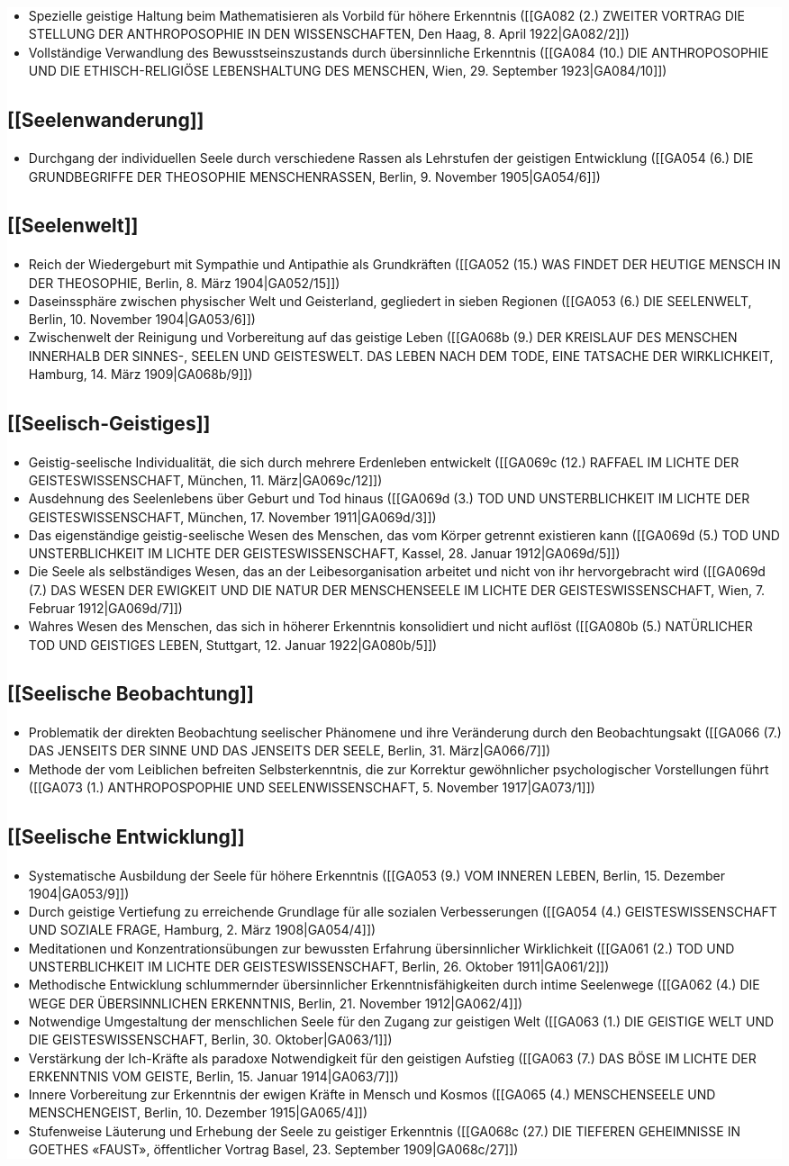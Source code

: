- Spezielle geistige Haltung beim Mathematisieren als Vorbild für höhere Erkenntnis ([[GA082 (2.) ZWEITER VORTRAG DIE STELLUNG DER ANTHROPOSOPHIE IN DEN WISSENSCHAFTEN, Den Haag, 8. April 1922|GA082/2]])
- Vollständige Verwandlung des Bewusstseinszustands durch übersinnliche Erkenntnis ([[GA084 (10.) DIE ANTHROPOSOPHIE UND DIE ETHISCH-RELIGIÖSE LEBENSHALTUNG DES MENSCHEN, Wien, 29. September 1923|GA084/10]])

## [[Seelenwanderung]]
- Durchgang der individuellen Seele durch verschiedene Rassen als Lehrstufen der geistigen Entwicklung ([[GA054 (6.) DIE GRUNDBEGRIFFE DER THEOSOPHIE MENSCHENRASSEN, Berlin, 9. November 1905|GA054/6]])

## [[Seelenwelt]]
- Reich der Wiedergeburt mit Sympathie und Antipathie als Grundkräften ([[GA052 (15.) WAS FINDET DER HEUTIGE MENSCH IN DER THEOSOPHIE, Berlin, 8. März 1904|GA052/15]])
- Daseinssphäre zwischen physischer Welt und Geisterland, gegliedert in sieben Regionen ([[GA053 (6.) DIE SEELENWELT, Berlin, 10. November 1904|GA053/6]])
- Zwischenwelt der Reinigung und Vorbereitung auf das geistige Leben ([[GA068b (9.) DER KREISLAUF DES MENSCHEN INNERHALB DER SINNES-, SEELEN UND GEISTESWELT. DAS LEBEN NACH DEM TODE, EINE TATSACHE DER WIRKLICHKEIT, Hamburg, 14. März 1909|GA068b/9]])

## [[Seelisch-Geistiges]]
- Geistig-seelische Individualität, die sich durch mehrere Erdenleben entwickelt ([[GA069c (12.) RAFFAEL IM LICHTE DER GEISTESWISSENSCHAFT, München, 11. März|GA069c/12]])
- Ausdehnung des Seelenlebens über Geburt und Tod hinaus ([[GA069d (3.) TOD UND UNSTERBLICHKEIT IM LICHTE DER GEISTESWISSENSCHAFT, München, 17. November 1911|GA069d/3]])
- Das eigenständige geistig-seelische Wesen des Menschen, das vom Körper getrennt existieren kann ([[GA069d (5.) TOD UND UNSTERBLICHKEIT IM LICHTE DER GEISTESWISSENSCHAFT, Kassel, 28. Januar 1912|GA069d/5]])
- Die Seele als selbständiges Wesen, das an der Leibesorganisation arbeitet und nicht von ihr hervorgebracht wird ([[GA069d (7.) DAS WESEN DER EWIGKEIT UND DIE NATUR DER MENSCHENSEELE IM LICHTE DER GEISTESWISSENSCHAFT, Wien, 7. Februar 1912|GA069d/7]])
- Wahres Wesen des Menschen, das sich in höherer Erkenntnis konsolidiert und nicht auflöst ([[GA080b (5.) NATÜRLICHER TOD UND GEISTIGES LEBEN, Stuttgart, 12. Januar 1922|GA080b/5]])

## [[Seelische Beobachtung]]
- Problematik der direkten Beobachtung seelischer Phänomene und ihre Veränderung durch den Beobachtungsakt ([[GA066 (7.) DAS JENSEITS DER SINNE UND DAS JENSEITS DER SEELE, Berlin, 31. März|GA066/7]])
- Methode der vom Leiblichen befreiten Selbsterkenntnis, die zur Korrektur gewöhnlicher psychologischer Vorstellungen führt ([[GA073 (1.) ANTHROPOSPOPHIE UND SEELENWISSENSCHAFT, 5. November 1917|GA073/1]])

## [[Seelische Entwicklung]]
- Systematische Ausbildung der Seele für höhere Erkenntnis ([[GA053 (9.) VOM INNEREN LEBEN, Berlin, 15. Dezember 1904|GA053/9]])
- Durch geistige Vertiefung zu erreichende Grundlage für alle sozialen Verbesserungen ([[GA054 (4.) GEISTESWISSENSCHAFT UND SOZIALE FRAGE, Hamburg, 2. März 1908|GA054/4]])
- Meditationen und Konzentrationsübungen zur bewussten Erfahrung übersinnlicher Wirklichkeit ([[GA061 (2.) TOD UND UNSTERBLICHKEIT IM LICHTE DER GEISTESWISSENSCHAFT, Berlin, 26. Oktober 1911|GA061/2]])
- Methodische Entwicklung schlummernder übersinnlicher Erkenntnisfähigkeiten durch intime Seelenwege ([[GA062 (4.) DIE WEGE DER ÜBERSINNLICHEN ERKENNTNIS, Berlin, 21. November 1912|GA062/4]])
- Notwendige Umgestaltung der menschlichen Seele für den Zugang zur geistigen Welt ([[GA063 (1.) DIE GEISTIGE WELT UND DIE GEISTESWISSENSCHAFT, Berlin, 30. Oktober|GA063/1]])
- Verstärkung der Ich-Kräfte als paradoxe Notwendigkeit für den geistigen Aufstieg ([[GA063 (7.) DAS BÖSE IM LICHTE DER ERKENNTNIS VOM GEISTE, Berlin, 15. Januar 1914|GA063/7]])
- Innere Vorbereitung zur Erkenntnis der ewigen Kräfte in Mensch und Kosmos ([[GA065 (4.) MENSCHENSEELE UND MENSCHENGEIST, Berlin, 10. Dezember 1915|GA065/4]])
- Stufenweise Läuterung und Erhebung der Seele zu geistiger Erkenntnis ([[GA068c (27.) DIE TIEFEREN GEHEIMNISSE IN GOETHES «FAUST», öffentlicher Vortrag Basel, 23. September 1909|GA068c/27]])